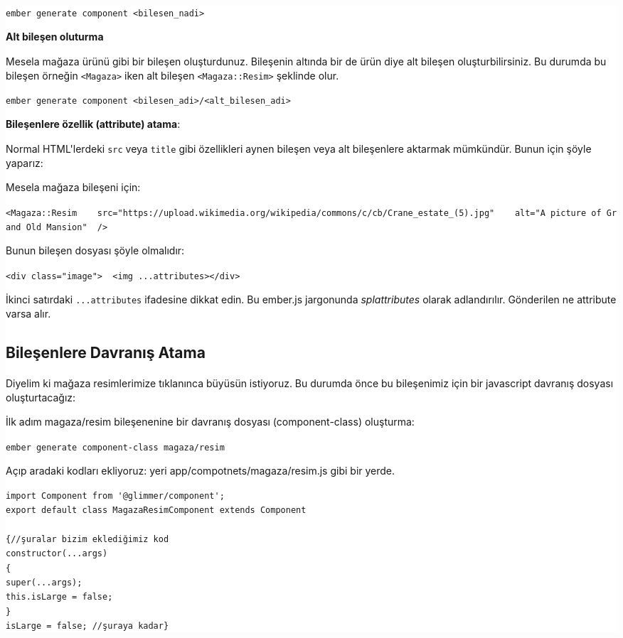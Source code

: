```
ember generate component <bilesen_nadi>
```

**Alt bileşen oluturma**

Mesela mağaza ürünü gibi bir bileşen oluşturdunuz. Bileşenin altında bir de ürün diye alt bileşen oluşturbilirsiniz. Bu durumda bu bileşen örneğin `<Magaza>` iken alt bileşen `<Magaza::Resim>` şeklinde olur.

```
ember generate component <bilesen_adi>/<alt_bilesen_adi>
```

**Bileşenlere özellik (attribute) atama**:

Normal HTML'lerdeki `src` veya `title` gibi özellikleri aynen bileşen veya alt bileşenlere aktarmak mümkündür. Bunun için şöyle yaparız:

Mesela mağaza bileşeni için:

```
<Magaza::Resim    src="https://upload.wikimedia.org/wikipedia/commons/c/cb/Crane_estate_(5).jpg"    alt="A picture of Grand Old Mansion"  />
```

Bunun bileşen dosyası şöyle olmalıdır:

```
<div class="image">  <img ...attributes></div>
```

İkinci satırdaki `...attributes` ifadesine dikkat edin. Bu ember.js jargonunda _splattributes_ olarak adlandırılır. Gönderilen ne attribute varsa alır.

## Bileşenlere Davranış Atama

Diyelim ki mağaza resimlerimize tıklanınca büyüsün istiyoruz. Bu durumda önce bu bileşenimiz için bir javascript davranış dosyası oluşturtacağız:

İlk adım magaza/resim bileşenenine bir davranış dosyası (component-class) oluşturma:

```
ember generate component-class magaza/resim
```

Açıp aradaki kodları ekliyoruz: yeri app/compotnets/magaza/resim.js gibi bir yerde.

```
import Component from '@glimmer/component';
​export default class MagazaResimComponent extends Component 

{//şuralar bizim eklediğimiz kod  
constructor(...args) 
{    
super(...args);    
this.isLarge = false;  
}   
isLarge = false; //şuraya kadar}
```
